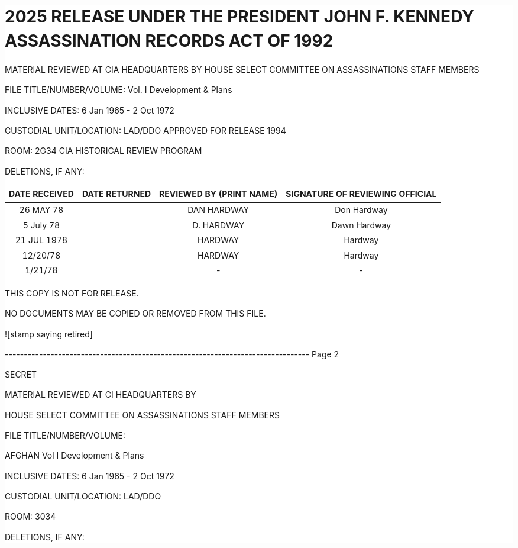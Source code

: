 # 2025 RELEASE UNDER THE PRESIDENT JOHN F. KENNEDY ASSASSINATION RECORDS ACT OF 1992

MATERIAL REVIEWED AT CIA HEADQUARTERS BY
HOUSE SELECT COMMITTEE ON ASSASSINATIONS STAFF MEMBERS

FILE TITLE/NUMBER/VOLUME:
Vol. I
Development & Plans

INCLUSIVE DATES: 6 Jan 1965 - 2 Oct 1972

CUSTODIAL UNIT/LOCATION: LAD/DDO APPROVED FOR RELEASE 1994

ROOM: 2G34 CIA HISTORICAL REVIEW PROGRAM

DELETIONS, IF ANY:

| DATE RECEIVED | DATE RETURNED | REVIEWED BY (PRINT NAME) | SIGNATURE OF REVIEWING OFFICIAL |
| :-----------: | :-----------: | :----------------------: | :-----------------------------: |
|   26 MAY 78   |               |       DAN HARDWAY        |           Don Hardway           |
|   5 July 78   |               |        D. HARDWAY        |          Dawn Hardway           |
|  21 JUL 1978  |               |         HARDWAY          |             Hardway             |
|   12/20/78    |               |         HARDWAY          |             Hardway             |
|    1/21/78    |               |            -             |                -                |

THIS COPY IS NOT
FOR RELEASE.

NO DOCUMENTS MAY BE COPIED OR REMOVED FROM THIS FILE.

![stamp saying retired]


-------------------------------------------------------------------------------- Page 2

SECRET

MATERIAL REVIEWED AT CI HEADQUARTERS BY

HOUSE SELECT COMMITTEE ON ASSASSINATIONS STAFF MEMBERS

FILE TITLE/NUMBER/VOLUME:

AFGHAN Vol I
Development & Plans

INCLUSIVE DATES: 6 Jan 1965 - 2 Oct 1972

CUSTODIAL UNIT/LOCATION: LAD/DDO

ROOM: 3034

DELETIONS, IF ANY:
